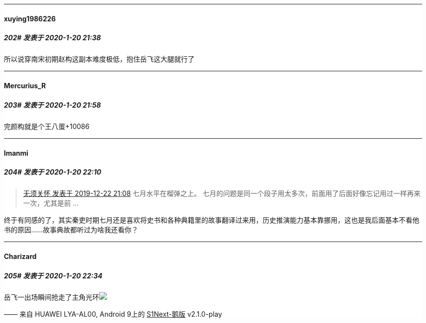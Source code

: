




-----

####  xuying1986226  
##### 202#       发表于 2020-1-20 21:38




所以说穿南宋初期赵构这副本难度极低，抱住岳飞这大腿就行了







-----

####  Mercurius_R  
##### 203#       发表于 2020-1-20 21:58




完颜构就是个王八蛋+10086







-----

####  Imanmi  
##### 204#       发表于 2020-1-20 22:10



<blockquote><a href="httphttps://bbs.saraba1st.com/2b/forum.php?mod=redirect&amp;goto=findpost&amp;pid=45950449&amp;ptid=1903393" target="_blank">无须关怀 发表于 2019-12-22 21:08</a>
七月水平在榴弹之上。
七月的问题是同一个段子用太多次，前面用了后面好像忘记用过一样再来一次，尤其是前 ...</blockquote>
终于有同感的了，其实秦吏时期七月还是喜欢将史书和各种典籍里的故事翻译过来用，历史推演能力基本靠挪用，这也是我后面基本不看他书的原因……故事典故都听过为啥我还看你？







-----

####  Charizard  
##### 205#       发表于 2020-1-20 22:34




岳飞一出场瞬间抢走了主角光环<img src="https://static.saraba1st.com/image/smiley/face2017/050.png" referrerpolicy="no-referrer">

—— 来自 HUAWEI LYA-AL00, Android 9上的 [S1Next-鹅版](https://github.com/ykrank/S1-Next/releases) v2.1.0-play
